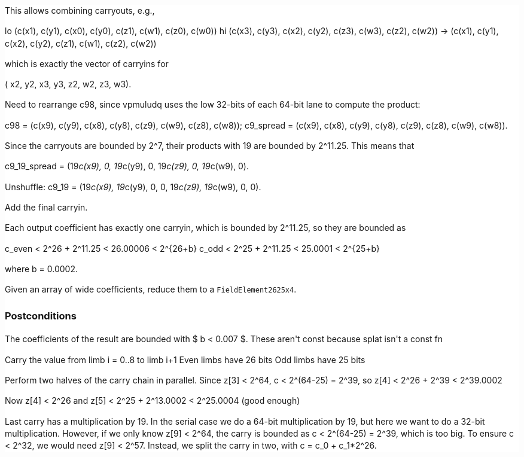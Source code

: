 This allows combining carryouts, e.g.,

lo  (c(x1), c(y1), c(x0), c(y0), c(z1), c(w1), c(z0), c(w0))
hi  (c(x3), c(y3), c(x2), c(y2), c(z3), c(w3), c(z2), c(w2))
->  (c(x1), c(y1), c(x2), c(y2), c(z1), c(w1), c(z2), c(w2))

which is exactly the vector of carryins for

(   x2,    y2,    x3,    y3,    z2,    w2,    z3,    w3).


Need to rearrange c98, since vpmuludq uses the low
32-bits of each 64-bit lane to compute the product:

c98       = (c(x9), c(y9), c(x8), c(y8), c(z9), c(w9), c(z8), c(w8));
c9_spread = (c(x9), c(x8), c(y9), c(y8), c(z9), c(z8), c(w9), c(w8)).

Since the carryouts are bounded by 2^7, their products with 19
are bounded by 2^11.25.  This means that

c9_19_spread = (19*c(x9), 0, 19*c(y9), 0, 19*c(z9), 0, 19*c(w9), 0).

Unshuffle:
c9_19 = (19*c(x9), 19*c(y9), 0, 0, 19*c(z9), 19*c(w9), 0, 0).

Add the final carryin.

Each output coefficient has exactly one carryin, which is
bounded by 2^11.25, so they are bounded as

c_even < 2^26 + 2^11.25 < 26.00006 < 2^{26+b}
c_odd  < 2^25 + 2^11.25 < 25.0001  < 2^{25+b}

where b = 0.0002.

Given an array of wide coefficients, reduce them to a `FieldElement2625x4`.

### Postconditions

The coefficients of the result are bounded with $ b < 0.007 $.
These aren't const because splat isn't a const fn

Carry the value from limb i = 0..8 to limb i+1
Even limbs have 26 bits
Odd limbs have 25 bits

Perform two halves of the carry chain in parallel.
Since z[3] < 2^64, c < 2^(64-25) = 2^39,
so    z[4] < 2^26 + 2^39 < 2^39.0002

Now z[4] < 2^26
and z[5] < 2^25 + 2^13.0002 < 2^25.0004 (good enough)

Last carry has a multiplication by 19.  In the serial case we
do a 64-bit multiplication by 19, but here we want to do a
32-bit multiplication.  However, if we only know z[9] < 2^64,
the carry is bounded as c < 2^(64-25) = 2^39, which is too
big.  To ensure c < 2^32, we would need z[9] < 2^57.
Instead, we split the carry in two, with c = c_0 + c_1*2^26.


[smith-moderncrypto]: https://moderncrypto.org/mail-archive/curves/2016/000807.html
[costello-smith-2017]: https://eprint.iacr.org/2017/212
[hisil-wong-carter-dawson-2008]: https://www.iacr.org/archive/asiacrypt2008/53500329/53500329.pdf
[bernstein-birkner-joye-lange-peters-2008]: https://eprint.iacr.org/2008/013
[cohen-miyaji-ono-1998]: https://link.springer.com/content/pdf/10.1007%2F3-540-49649-1_6.pdf
[ed25519]: https://eprint.iacr.org/2011/368
[agl-ed25519]: https://github.com/agl/ed25519
[solution]: https://www.jstor.org/stable/2310929
[problem]: https://www.jstor.org/stable/2312273